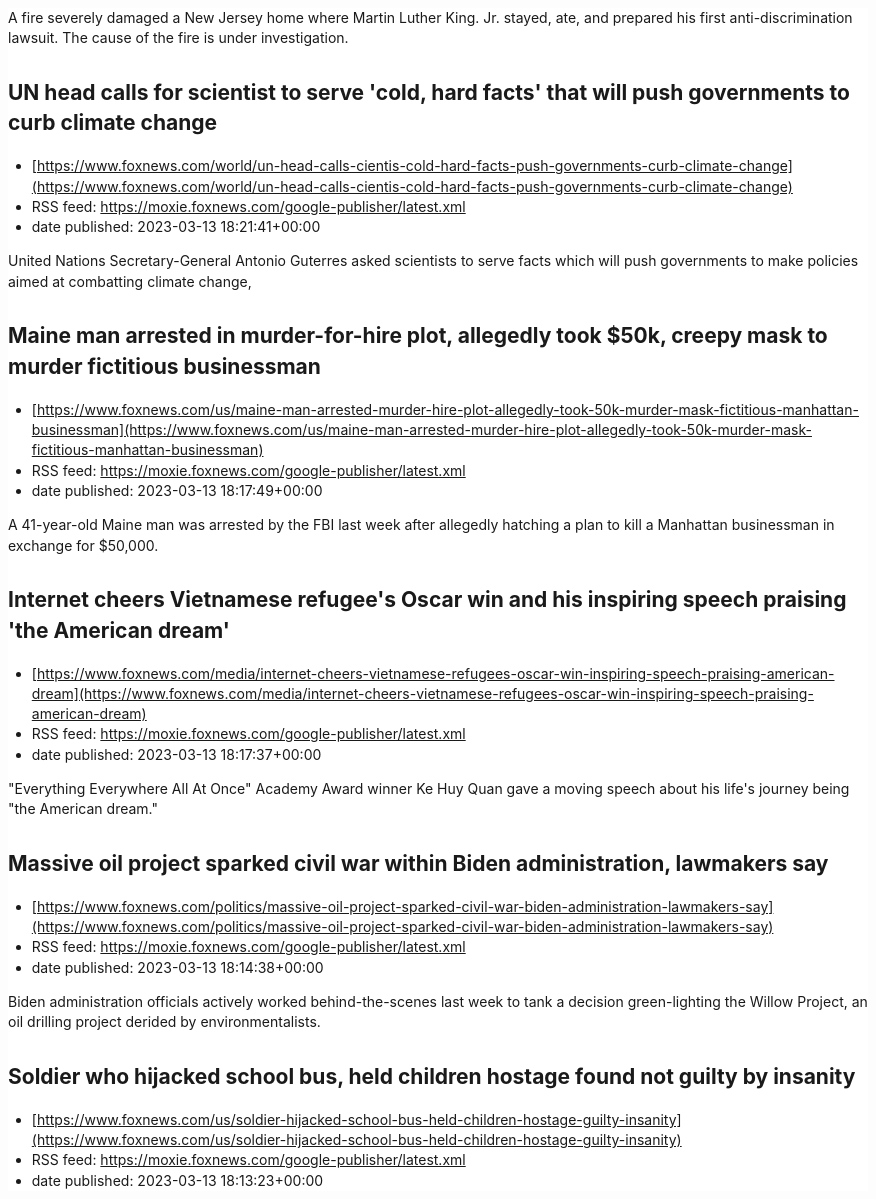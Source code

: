 A fire severely damaged a New Jersey home where Martin Luther King. Jr. stayed, ate, and prepared his first anti-discrimination lawsuit. The cause of the fire is under investigation.

## UN head calls for scientist to serve 'cold, hard facts' that will push governments to curb climate change
 - [https://www.foxnews.com/world/un-head-calls-cientis-cold-hard-facts-push-governments-curb-climate-change](https://www.foxnews.com/world/un-head-calls-cientis-cold-hard-facts-push-governments-curb-climate-change)
 - RSS feed: https://moxie.foxnews.com/google-publisher/latest.xml
 - date published: 2023-03-13 18:21:41+00:00

United Nations Secretary-General Antonio Guterres asked scientists to serve facts which will push governments to make policies aimed at combatting climate change,

## Maine man arrested in murder-for-hire plot, allegedly took $50k, creepy mask to murder fictitious businessman
 - [https://www.foxnews.com/us/maine-man-arrested-murder-hire-plot-allegedly-took-50k-murder-mask-fictitious-manhattan-businessman](https://www.foxnews.com/us/maine-man-arrested-murder-hire-plot-allegedly-took-50k-murder-mask-fictitious-manhattan-businessman)
 - RSS feed: https://moxie.foxnews.com/google-publisher/latest.xml
 - date published: 2023-03-13 18:17:49+00:00

A 41-year-old Maine man was arrested by the FBI last week after allegedly hatching a plan to kill a Manhattan businessman in exchange for $50,000.

## Internet cheers Vietnamese refugee's Oscar win and his inspiring speech praising 'the American dream'
 - [https://www.foxnews.com/media/internet-cheers-vietnamese-refugees-oscar-win-inspiring-speech-praising-american-dream](https://www.foxnews.com/media/internet-cheers-vietnamese-refugees-oscar-win-inspiring-speech-praising-american-dream)
 - RSS feed: https://moxie.foxnews.com/google-publisher/latest.xml
 - date published: 2023-03-13 18:17:37+00:00

&quot;Everything Everywhere All At Once&quot; Academy Award winner Ke Huy Quan gave a moving speech about his life&apos;s journey being &quot;the American dream.&quot;

## Massive oil project sparked civil war within Biden administration, lawmakers say
 - [https://www.foxnews.com/politics/massive-oil-project-sparked-civil-war-biden-administration-lawmakers-say](https://www.foxnews.com/politics/massive-oil-project-sparked-civil-war-biden-administration-lawmakers-say)
 - RSS feed: https://moxie.foxnews.com/google-publisher/latest.xml
 - date published: 2023-03-13 18:14:38+00:00

Biden administration officials actively worked behind-the-scenes last week to tank a decision green-lighting the Willow Project, an oil drilling project derided by environmentalists.

## Soldier who hijacked school bus, held children hostage found not guilty by insanity
 - [https://www.foxnews.com/us/soldier-hijacked-school-bus-held-children-hostage-guilty-insanity](https://www.foxnews.com/us/soldier-hijacked-school-bus-held-children-hostage-guilty-insanity)
 - RSS feed: https://moxie.foxnews.com/google-publisher/latest.xml
 - date published: 2023-03-13 18:13:23+00:00

